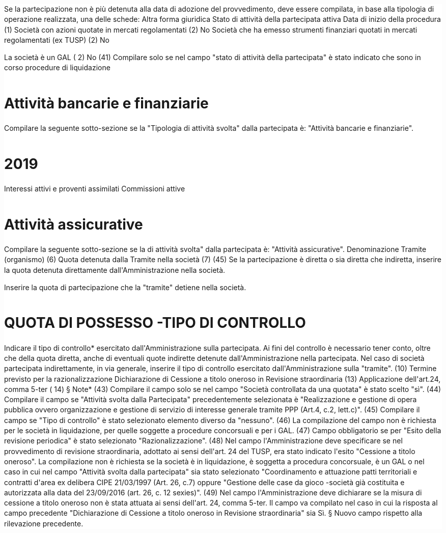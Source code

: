 Se la partecipazione non è più detenuta alla data di adozione del provvedimento, deve essere compilata, in base alla tipologia di operazione realizzata, una delle schede: Altra forma giuridica Stato di attività della partecipata attiva Data di inizio della procedura (1) Società con azioni quotate in mercati regolamentati (2) No Società che ha emesso strumenti finanziari quotati in mercati regolamentati (ex TUSP) (2) No

La società è un GAL ( 2) No (41) Compilare solo se nel campo "stato di attività della partecipata" è stato indicato che sono in corso procedure di liquidazione 

# Attività bancarie e finanziarie
Compilare la seguente sotto-sezione se la "Tipologia di attività svolta" dalla partecipata è: "Attività bancarie e finanziarie".

# 2019
Interessi attivi e proventi assimilati Commissioni attive

# Attività assicurative
Compilare la seguente sotto-sezione se la di attività svolta" dalla partecipata è: "Attività assicurative". Denominazione Tramite (organismo) (6) Quota detenuta dalla Tramite nella società (7) (45) Se la partecipazione è diretta o sia diretta che indiretta, inserire la quota detenuta direttamente dall'Amministrazione nella società.

Inserire la quota di partecipazione che la "tramite" detiene nella società.

# QUOTA DI POSSESSO -TIPO DI CONTROLLO
Indicare il tipo di controllo* esercitato dall'Amministrazione sulla partecipata. Ai fini del controllo è necessario tener conto, oltre che della quota diretta, anche di eventuali quote indirette detenute dall'Amministrazione nella partecipata. Nel caso di società partecipata indirettamente, in via generale, inserire il tipo di controllo esercitato dall'Amministrazione sulla "tramite".  (10) Termine previsto per la razionalizzazione Dichiarazione di Cessione a titolo oneroso in Revisione straordinaria (13) Applicazione dell'art.24, comma 5-ter ( 14) § Note* (43) Compilare il campo solo se nel campo "Società controllata da una quotata" è stato scelto "sì". (44) Compilare il campo se "Attività svolta dalla Partecipata" precedentemente selezionata è "Realizzazione e gestione di opera pubblica ovvero organizzazione e gestione di servizio di interesse generale tramite PPP (Art.4, c.2, lett.c)". (45) Compilare il campo se "Tipo di controllo" è stato selezionato elemento diverso da "nessuno". (46) La compilazione del campo non è richiesta per le società in liquidazione, per quelle soggette a procedure concorsuali e per i GAL. (47) Campo obbligatorio se per "Esito della revisione periodica" è stato selezionato "Razionalizzazione". (48) Nel campo l'Amministrazione deve specificare se nel provvedimento di revisione straordinaria, adottato ai sensi dell'art. 24 del TUSP, era stato indicato l'esito "Cessione a titolo oneroso". La compilazione non è richiesta se la società è in liquidazione, è soggetta a procedura concorsuale, è un GAL o nel caso in cui nel campo "Attività svolta dalla partecipata" sia stato selezionato "Coordinamento e attuazione patti territoriali e contratti d'area ex delibera CIPE 21/03/1997 (Art. 26, c.7) oppure "Gestione delle case da gioco -società già costituita e autorizzata alla data del 23/09/2016 (art. 26, c. 12 sexies)". (49) Nel campo l'Amministrazione deve dichiarare se la misura di cessione a titolo oneroso non è stata attuata ai sensi dell'art. 24, comma 5-ter. Il campo va compilato nel caso in cui la risposta al campo precedente "Dichiarazione di Cessione a titolo oneroso in Revisione straordinaria" sia Sì. § Nuovo campo rispetto alla rilevazione precedente.
